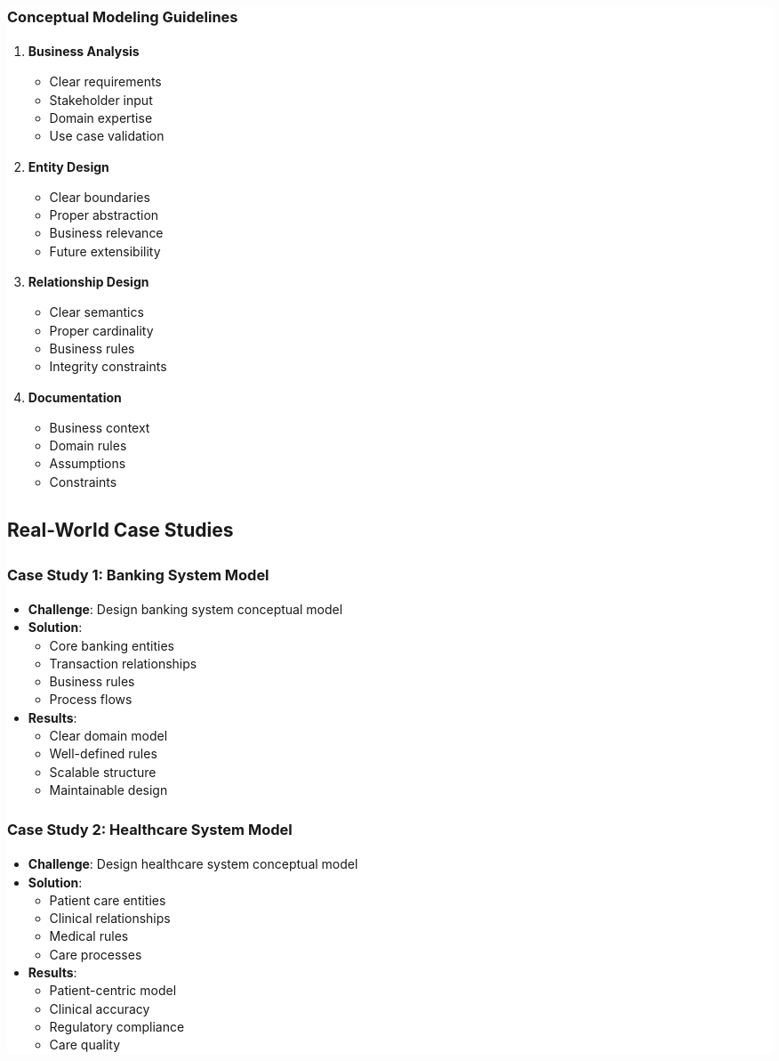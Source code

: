 ### Conceptual Modeling Guidelines
1. **Business Analysis**
   - Clear requirements
   - Stakeholder input
   - Domain expertise
   - Use case validation

2. **Entity Design**
   - Clear boundaries
   - Proper abstraction
   - Business relevance
   - Future extensibility

3. **Relationship Design**
   - Clear semantics
   - Proper cardinality
   - Business rules
   - Integrity constraints

4. **Documentation**
   - Business context
   - Domain rules
   - Assumptions
   - Constraints

## Real-World Case Studies

### Case Study 1: Banking System Model
- **Challenge**: Design banking system conceptual model
- **Solution**:
  - Core banking entities
  - Transaction relationships
  - Business rules
  - Process flows
- **Results**:
  - Clear domain model
  - Well-defined rules
  - Scalable structure
  - Maintainable design

### Case Study 2: Healthcare System Model
- **Challenge**: Design healthcare system conceptual model
- **Solution**:
  - Patient care entities
  - Clinical relationships
  - Medical rules
  - Care processes
- **Results**:
  - Patient-centric model
  - Clinical accuracy
  - Regulatory compliance
  - Care quality
